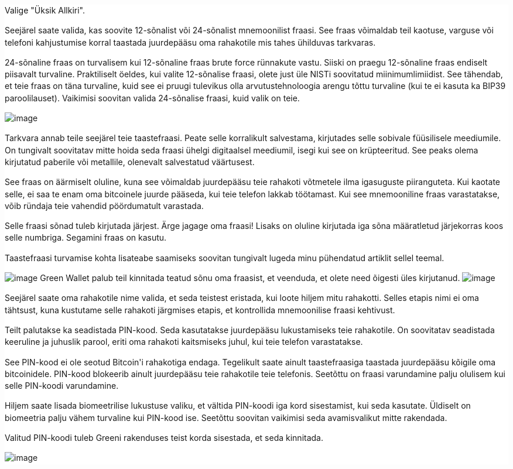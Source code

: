 Valige "Üksik Allkiri".

Seejärel saate valida, kas soovite 12-sõnalist või 24-sõnalist mnemoonilist fraasi. See fraas võimaldab teil kaotuse, varguse või telefoni kahjustumise korral taastada juurdepääsu oma rahakotile mis tahes ühilduvas tarkvaras.

24-sõnaline fraas on turvalisem kui 12-sõnaline fraas brute force rünnakute vastu. Siiski on praegu 12-sõnaline fraas endiselt piisavalt turvaline. Praktiliselt öeldes, kui valite 12-sõnalise fraasi, olete just üle NISTi soovitatud miinimumlimiidist. See tähendab, et teie fraas on täna turvaline, kuid see ei pruugi tulevikus olla arvutustehnoloogia arengu tõttu turvaline (kui te ei kasuta ka BIP39 paroolilauset). Vaikimisi soovitan valida 24-sõnalise fraasi, kuid valik on teie.

![image](assets/6.webp)

Tarkvara annab teile seejärel teie taastefraasi. Peate selle korralikult salvestama, kirjutades selle sobivale füüsilisele meediumile. On tungivalt soovitatav mitte hoida seda fraasi ühelgi digitaalsel meediumil, isegi kui see on krüpteeritud. See peaks olema kirjutatud paberile või metallile, olenevalt salvestatud väärtusest.

See fraas on äärmiselt oluline, kuna see võimaldab juurdepääsu teie rahakoti võtmetele ilma igasuguste piiranguteta. Kui kaotate selle, ei saa te enam oma bitcoinele juurde pääseda, kui teie telefon lakkab töötamast. Kui see mnemooniline fraas varastatakse, võib ründaja teie vahendid pöördumatult varastada.

Selle fraasi sõnad tuleb kirjutada järjest. Ärge jagage oma fraasi! Lisaks on oluline kirjutada iga sõna määratletud järjekorras koos selle numbriga. Segamini fraas on kasutu.

Taastefraasi turvamise kohta lisateabe saamiseks soovitan tungivalt lugeda minu pühendatud artiklit sellel teemal.

![image](assets/7.webp)
Green Wallet palub teil kinnitada teatud sõnu oma fraasist, et veenduda, et olete need õigesti üles kirjutanud.
![image](assets/10.webp)

Seejärel saate oma rahakotile nime valida, et seda teistest eristada, kui loote hiljem mitu rahakotti. Selles etapis nimi ei oma tähtsust, kuna kustutame selle rahakoti järgmises etapis, et kontrollida mnemoonilise fraasi kehtivust.

Teilt palutakse ka seadistada PIN-kood. Seda kasutatakse juurdepääsu lukustamiseks teie rahakotile. On soovitatav seadistada keeruline ja juhuslik parool, eriti oma rahakoti kaitsmiseks juhul, kui teie telefon varastatakse.

See PIN-kood ei ole seotud Bitcoin'i rahakotiga endaga. Tegelikult saate ainult taastefraasiga taastada juurdepääsu kõigile oma bitcoinidele. PIN-kood blokeerib ainult juurdepääsu teie rahakotile teie telefonis. Seetõttu on fraasi varundamine palju olulisem kui selle PIN-koodi varundamine.

Hiljem saate lisada biomeetrilise lukustuse valiku, et vältida PIN-koodi iga kord sisestamist, kui seda kasutate. Üldiselt on biomeetria palju vähem turvaline kui PIN-kood ise. Seetõttu soovitan vaikimisi seda avamisvalikut mitte rakendada.

Valitud PIN-koodi tuleb Greeni rakenduses teist korda sisestada, et seda kinnitada.

![image](assets/12.webp)
